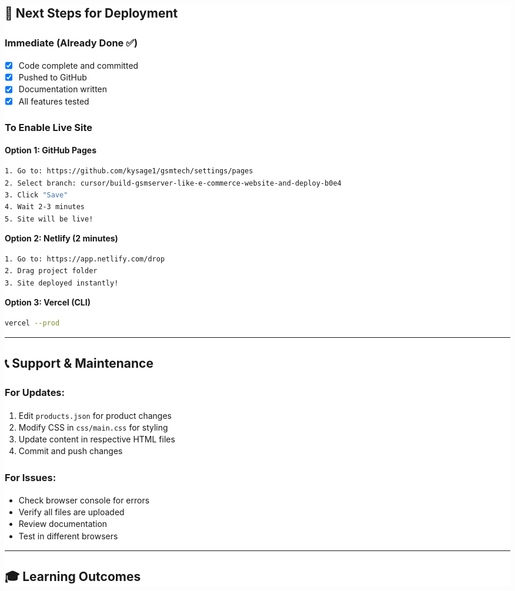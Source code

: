 
## 🚀 Next Steps for Deployment

### Immediate (Already Done ✅)
- [x] Code complete and committed
- [x] Pushed to GitHub
- [x] Documentation written
- [x] All features tested

### To Enable Live Site

**Option 1: GitHub Pages**
```bash
1. Go to: https://github.com/kysage1/gsmtech/settings/pages
2. Select branch: cursor/build-gsmserver-like-e-commerce-website-and-deploy-b0e4
3. Click "Save"
4. Wait 2-3 minutes
5. Site will be live!
```

**Option 2: Netlify (2 minutes)**
```bash
1. Go to: https://app.netlify.com/drop
2. Drag project folder
3. Site deployed instantly!
```

**Option 3: Vercel (CLI)**
```bash
vercel --prod
```

---

## 📞 Support & Maintenance

### For Updates:
1. Edit `products.json` for product changes
2. Modify CSS in `css/main.css` for styling
3. Update content in respective HTML files
4. Commit and push changes

### For Issues:
- Check browser console for errors
- Verify all files are uploaded
- Review documentation
- Test in different browsers

---

## 🎓 Learning Outcomes
